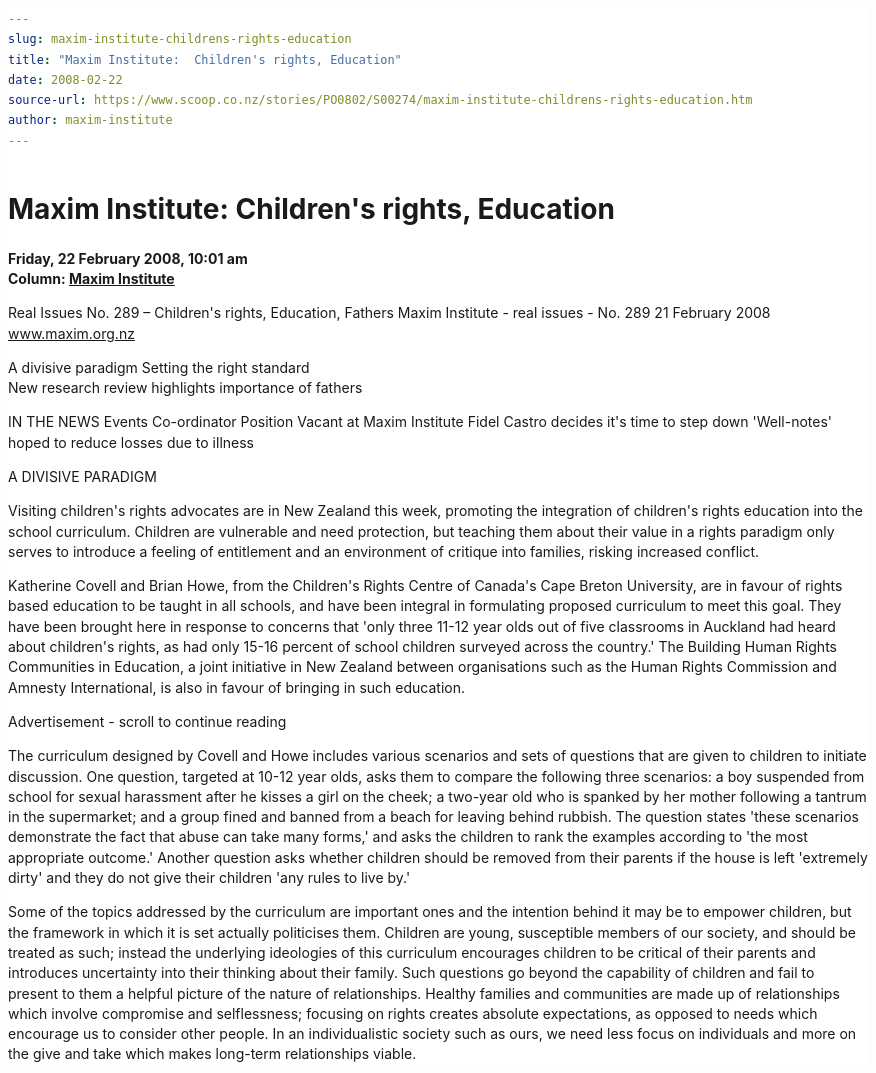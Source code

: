 ```yaml
---
slug: maxim-institute-childrens-rights-education
title: "Maxim Institute:  Children's rights, Education"
date: 2008-02-22
source-url: https://www.scoop.co.nz/stories/PO0802/S00274/maxim-institute-childrens-rights-education.htm
author: maxim-institute
---
```

Maxim Institute: Children's rights, Education
=============================================

**Friday, 22 February 2008, 10:01 am**  
**Column: [Maxim Institute](https://info.scoop.co.nz/Maxim_Institute)**

Real Issues No. 289 – Children's rights, Education, Fathers Maxim Institute - real issues - No. 289 21 February 2008 www.maxim.org.nz

A divisive paradigm Setting the right standard  
New research review highlights importance of fathers

IN THE NEWS Events Co-ordinator Position Vacant at Maxim Institute Fidel Castro decides it's time to step down 'Well-notes' hoped to reduce losses due to illness

A DIVISIVE PARADIGM

Visiting children's rights advocates are in New Zealand this week, promoting the integration of children's rights education into the school curriculum. Children are vulnerable and need protection, but teaching them about their value in a rights paradigm only serves to introduce a feeling of entitlement and an environment of critique into families, risking increased conflict.

Katherine Covell and Brian Howe, from the Children's Rights Centre of Canada's Cape Breton University, are in favour of rights based education to be taught in all schools, and have been integral in formulating proposed curriculum to meet this goal. They have been brought here in response to concerns that 'only three 11-12 year olds out of five classrooms in Auckland had heard about children's rights, as had only 15-16 percent of school children surveyed across the country.' The Building Human Rights Communities in Education, a joint initiative in New Zealand between organisations such as the Human Rights Commission and Amnesty International, is also in favour of bringing in such education.

Advertisement - scroll to continue reading





The curriculum designed by Covell and Howe includes various scenarios and sets of questions that are given to children to initiate discussion. One question, targeted at 10-12 year olds, asks them to compare the following three scenarios: a boy suspended from school for sexual harassment after he kisses a girl on the cheek; a two-year old who is spanked by her mother following a tantrum in the supermarket; and a group fined and banned from a beach for leaving behind rubbish. The question states 'these scenarios demonstrate the fact that abuse can take many forms,' and asks the children to rank the examples according to 'the most appropriate outcome.' Another question asks whether children should be removed from their parents if the house is left 'extremely dirty' and they do not give their children 'any rules to live by.'

Some of the topics addressed by the curriculum are important ones and the intention behind it may be to empower children, but the framework in which it is set actually politicises them. Children are young, susceptible members of our society, and should be treated as such; instead the underlying ideologies of this curriculum encourages children to be critical of their parents and introduces uncertainty into their thinking about their family. Such questions go beyond the capability of children and fail to present to them a helpful picture of the nature of relationships. Healthy families and communities are made up of relationships which involve compromise and selflessness; focusing on rights creates absolute expectations, as opposed to needs which encourage us to consider other people. In an individualistic society such as ours, we need less focus on individuals and more on the give and take which makes long-term relationships viable.
